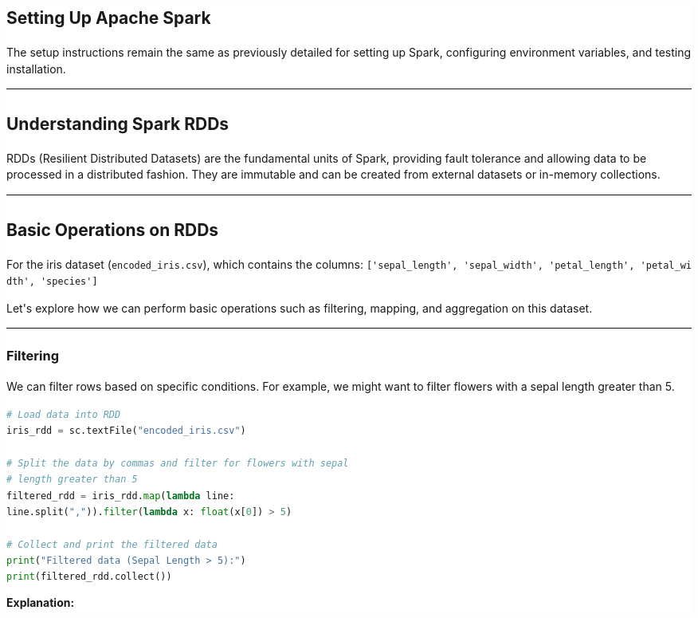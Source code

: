 
<a name="setting-up-apache-spark"></a>

## Setting Up Apache Spark

The setup instructions remain the same as previously detailed for setting up Spark, configuring environment variables, and testing installation.

---

<a name="understanding-spark-rdds"></a>

## Understanding Spark RDDs

RDDs (Resilient Distributed Datasets) are the fundamental units of Spark, providing fault tolerance and allowing data to be processed in a distributed fashion. They are immutable and can be created from external datasets or in-memory collections.

---

<a name="basic-operations-on-rdds"></a>

## Basic Operations on RDDs

For the iris dataset (`encoded_iris.csv`), which contains the columns:
`['sepal_length', 'sepal_width', 'petal_length', 'petal_width', 'species']`

Let's explore how we can perform basic operations such as filtering, mapping, and aggregation on this dataset.

---

<a name="filtering"></a>

### Filtering

We can filter rows based on specific conditions. For example, we might want to filter flowers with a sepal length greater than 5.

```python
# Load data into RDD
iris_rdd = sc.textFile("encoded_iris.csv")

# Split the data by commas and filter for flowers with sepal
# length greater than 5
filtered_rdd = iris_rdd.map(lambda line:
line.split(",")).filter(lambda x: float(x[0]) > 5)

# Collect and print the filtered data
print("Filtered data (Sepal Length > 5):")
print(filtered_rdd.collect())
```

**Explanation:**
